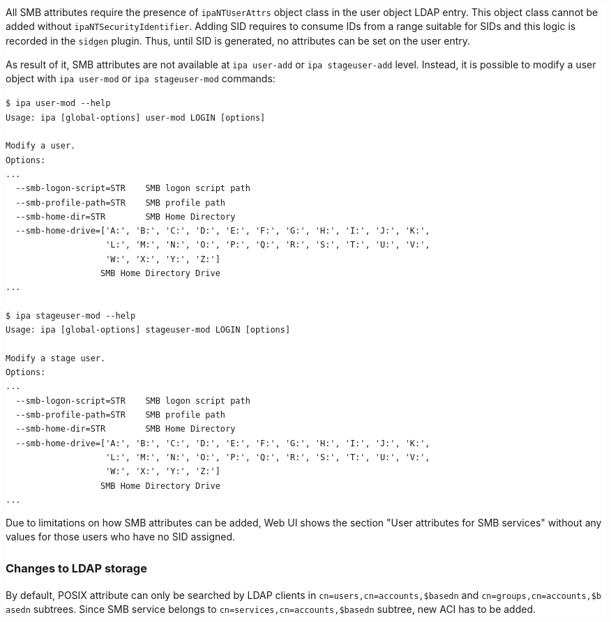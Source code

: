 All SMB attributes require the presence of `ipaNTUserAttrs` object class in the
user object LDAP entry. This object class cannot be added without
`ipaNTSecurityIdentifier`. Adding SID requires to consume IDs from a range
suitable for SIDs and this logic is recorded in the `sidgen` plugin. Thus, until
SID is generated, no attributes can be set on the user entry.

As result of it, SMB attributes are not available at `ipa user-add` or
`ipa stageuser-add` level. Instead, it is possible to modify a user object with
`ipa user-mod` or `ipa stageuser-mod` commands:

```console
$ ipa user-mod --help
Usage: ipa [global-options] user-mod LOGIN [options]

Modify a user.
Options:
...
  --smb-logon-script=STR    SMB logon script path
  --smb-profile-path=STR    SMB profile path
  --smb-home-dir=STR        SMB Home Directory
  --smb-home-drive=['A:', 'B:', 'C:', 'D:', 'E:', 'F:', 'G:', 'H:', 'I:', 'J:', 'K:',
                    'L:', 'M:', 'N:', 'O:', 'P:', 'Q:', 'R:', 'S:', 'T:', 'U:', 'V:',
                    'W:', 'X:', 'Y:', 'Z:']
                   SMB Home Directory Drive
...

$ ipa stageuser-mod --help
Usage: ipa [global-options] stageuser-mod LOGIN [options]

Modify a stage user.
Options:
...
  --smb-logon-script=STR    SMB logon script path
  --smb-profile-path=STR    SMB profile path
  --smb-home-dir=STR        SMB Home Directory
  --smb-home-drive=['A:', 'B:', 'C:', 'D:', 'E:', 'F:', 'G:', 'H:', 'I:', 'J:', 'K:',
                    'L:', 'M:', 'N:', 'O:', 'P:', 'Q:', 'R:', 'S:', 'T:', 'U:', 'V:',
                    'W:', 'X:', 'Y:', 'Z:']
                   SMB Home Directory Drive
...
```

Due to limitations on how SMB attributes can be added, Web UI shows the section
"User attributes for SMB services" without any values for those users who have
no SID assigned.

### Changes to LDAP storage

By default, POSIX attribute can only be searched by LDAP clients in
`cn=users,cn=accounts,$basedn` and `cn=groups,cn=accounts,$basedn` subtrees.
Since SMB service belongs to `cn=services,cn=accounts,$basedn` subtree, new ACI
has to be added.


[Samba]: https://www.samba.org/
[MS-NRPC]: https://msdn.microsoft.com/en-us/library/cc237008.aspx
[MS-LSAD]: https://msdn.microsoft.com/en-us/library/cc234225.aspx
[MS-LSAT]: https://msdn.microsoft.com/en-us/library/cc234420.aspx